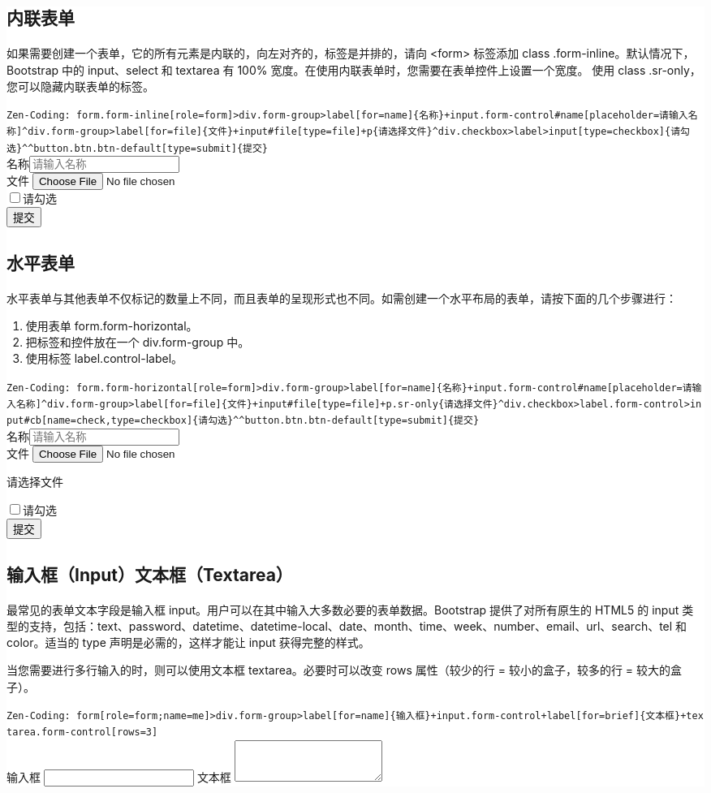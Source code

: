   <h2>内联表单</h2>
  <p>如果需要创建一个表单，它的所有元素是内联的，向左对齐的，标签是并排的，请向 &lt;form&gt; 标签添加 class .form-inline。默认情况下，Bootstrap 中的 input、select 和 textarea 有 100% 宽度。在使用内联表单时，您需要在表单控件上设置一个宽度。 使用 class .sr-only，您可以隐藏内联表单的标签。</p>
  <code>Zen-Coding: form.form-inline[role=form]>div.form-group>label[for=name]{名称}+input.form-control#name[placeholder=请输入名称]^div.form-group>label[for=file]{文件}+input#file[type=file]+p{请选择文件}^div.checkbox>label>input[type=checkbox]{请勾选}^^button.btn.btn-default[type=submit]{提交}</code>

  <form action="" class="form-inline" role="form">
    <div class="form-group"><label for="name">名称</label><input type="text" class="form-control" id="name" placeholder="请输入名称"></div>
    <div class="form-group">
      <label for="file">文件</label>
      <input type="file" id="file">
      <!-- <p>请选择文件</p> -->
    </div>
    <div class="checkbox"><label for=""><input type="checkbox">请勾选</input></label></div>
    <button class="btn btn-default" type="submit">提交</button>
  </form>

  <h2>水平表单</h2>
  <p>水平表单与其他表单不仅标记的数量上不同，而且表单的呈现形式也不同。如需创建一个水平布局的表单，请按下面的几个步骤进行：</p>
  <ol>
    <li>使用表单 form.form-horizontal。</li>
    <li>把标签和控件放在一个 div.form-group 中。</li>
    <li>使用标签 label.control-label。</li>
  </ol>
  <code>Zen-Coding: form.form-horizontal[role=form]>div.form-group>label[for=name]{名称}+input.form-control#name[placeholder=请输入名称]^div.form-group>label[for=file]{文件}+input#file[type=file]+p.sr-only{请选择文件}^div.checkbox>label.form-control>input#cb[name=check,type=checkbox]{请勾选}^^button.btn.btn-default[type=submit]{提交}</code>

  <form action="" class="form-horizontal" role="form">
    <div class="form-group"><label for="name">名称</label><input type="text" class="form-control" id="name" placeholder="请输入名称"></div>
    <div class="form-group">
      <label for="file">文件</label>
      <input class="form-control" type="file" id="file">
      <p class="sr-only">请选择文件</p>
    </div>
    <div class="checkbox form-control" ><label for="cb"><input id="cb" type="checkbox">请勾选</input></label></div>
    <button class="btn btn-default" type="submit">提交</button>
  </form>


  <h2>输入框（Input）文本框（Textarea）</h2>
  <p>最常见的表单文本字段是输入框 input。用户可以在其中输入大多数必要的表单数据。Bootstrap 提供了对所有原生的 HTML5 的 input 类型的支持，包括：text、password、datetime、datetime-local、date、month、time、week、number、email、url、search、tel 和 color。适当的 type 声明是必需的，这样才能让 input 获得完整的样式。</p>
  <p>当您需要进行多行输入的时，则可以使用文本框 textarea。必要时可以改变 rows 属性（较少的行 = 较小的盒子，较多的行 = 较大的盒子）。</p>
  <code>Zen-Coding: form[role=form;name=me]>div.form-group>label[for=name]{输入框}+input.form-control+label[for=brief]{文本框}+textarea.form-control[rows=3]</code>

  <form role="form">
    <div class="form-group">
      <label for="name">输入框</label>
      <input class="form-control"></input>
      <label for="name">文本框</label>
      <textarea class="form-control" rows="3"></textarea>
    </div>
  </form>
